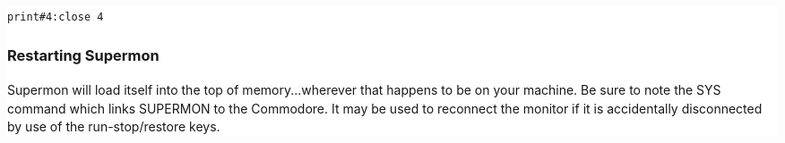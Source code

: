 ```sh
print#4:close 4
```

### Restarting Supermon

Supermon will load itself into the top of memory...wherever that happens to
be on your machine. Be sure to note the SYS command which links SUPERMON
to the Commodore. It may be used to reconnect the monitor if it is
accidentally disconnected by use of the run-stop/restore keys.
